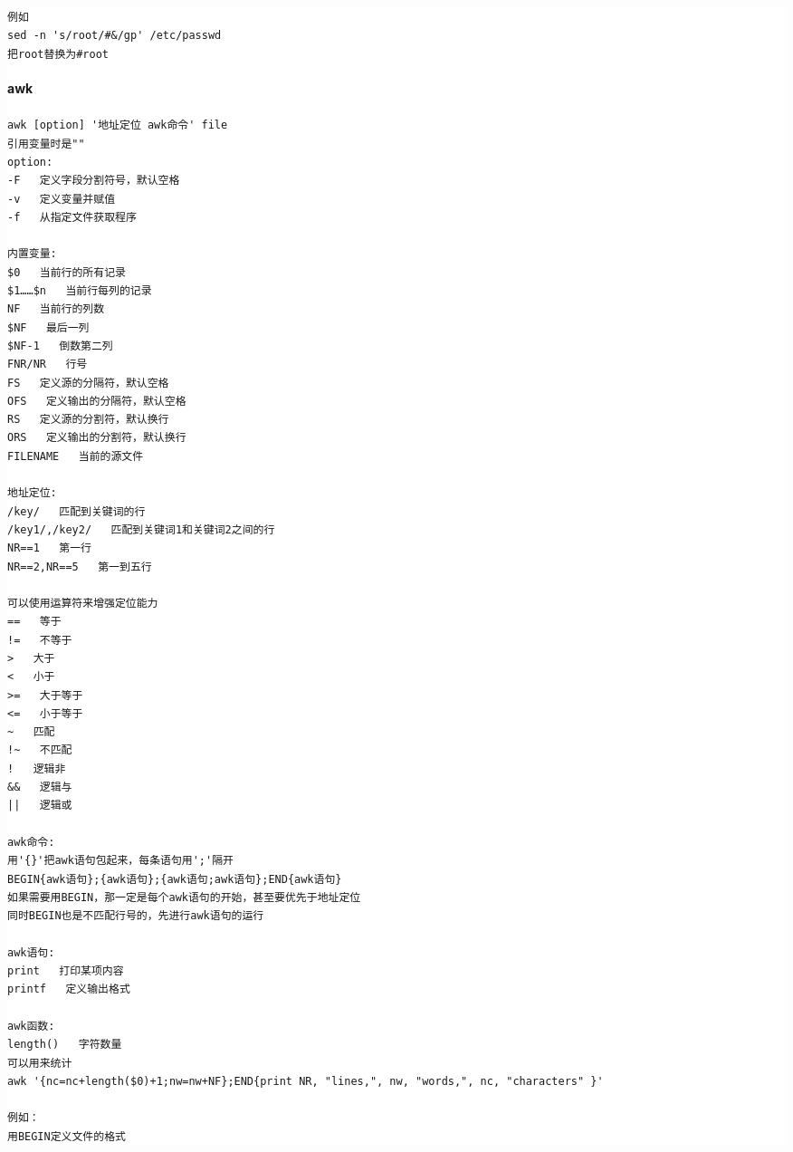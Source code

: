 ```shell
例如
sed -n 's/root/#&/gp' /etc/passwd
把root替换为#root
```

#### awk

```shell
awk [option] '地址定位 awk命令' file
引用变量时是""
option:
-F   定义字段分割符号，默认空格
-v   定义变量并赋值
-f   从指定文件获取程序

内置变量:
$0   当前行的所有记录
$1……$n   当前行每列的记录
NF   当前行的列数
$NF   最后一列
$NF-1   倒数第二列
FNR/NR   行号
FS   定义源的分隔符，默认空格
OFS   定义输出的分隔符，默认空格
RS   定义源的分割符，默认换行
ORS   定义输出的分割符，默认换行
FILENAME   当前的源文件

地址定位:
/key/   匹配到关键词的行
/key1/,/key2/   匹配到关键词1和关键词2之间的行
NR==1   第一行
NR==2,NR==5   第一到五行

可以使用运算符来增强定位能力
==   等于
!=   不等于
>   大于
<   小于
>=   大于等于
<=   小于等于
~   匹配
!~   不匹配
!   逻辑非
&&   逻辑与
||   逻辑或

awk命令:
用'{}'把awk语句包起来，每条语句用';'隔开
BEGIN{awk语句};{awk语句};{awk语句;awk语句};END{awk语句}
如果需要用BEGIN，那一定是每个awk语句的开始，甚至要优先于地址定位
同时BEGIN也是不匹配行号的，先进行awk语句的运行

awk语句:
print   打印某项内容
printf   定义输出格式

awk函数:
length()   字符数量
可以用来统计    
awk '{nc=nc+length($0)+1;nw=nw+NF};END{print NR, "lines,", nw, "words,", nc, "characters" }'

例如：
用BEGIN定义文件的格式
```